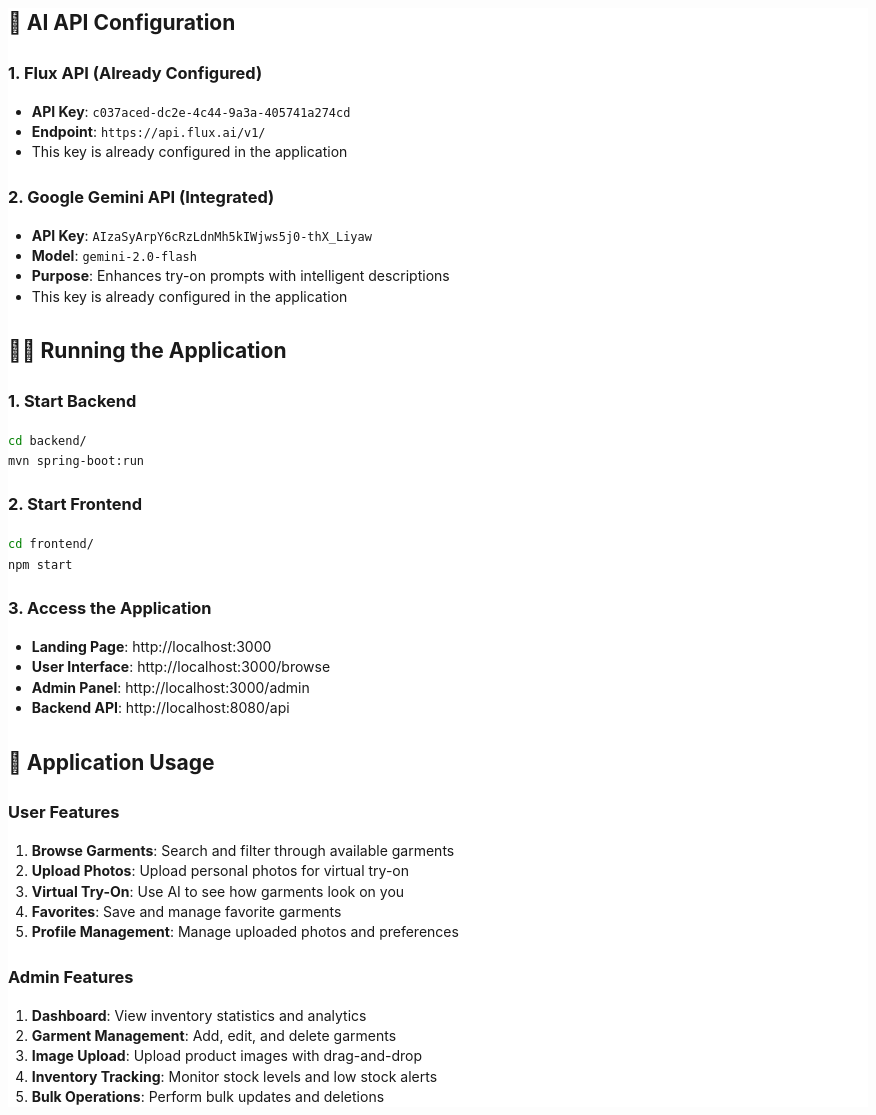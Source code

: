 ## 🤖 AI API Configuration

### 1. Flux API (Already Configured)
- **API Key**: `c037aced-dc2e-4c44-9a3a-405741a274cd`
- **Endpoint**: `https://api.flux.ai/v1/`
- This key is already configured in the application

### 2. Google Gemini API (Integrated)
- **API Key**: `AIzaSyArpY6cRzLdnMh5kIWjws5j0-thX_Liyaw`
- **Model**: `gemini-2.0-flash`
- **Purpose**: Enhances try-on prompts with intelligent descriptions
- This key is already configured in the application

## 🏃‍♂️ Running the Application

### 1. Start Backend
```bash
cd backend/
mvn spring-boot:run
```

### 2. Start Frontend
```bash
cd frontend/
npm start
```

### 3. Access the Application
- **Landing Page**: http://localhost:3000
- **User Interface**: http://localhost:3000/browse
- **Admin Panel**: http://localhost:3000/admin
- **Backend API**: http://localhost:8080/api

## 📝 Application Usage

### User Features
1. **Browse Garments**: Search and filter through available garments
2. **Upload Photos**: Upload personal photos for virtual try-on
3. **Virtual Try-On**: Use AI to see how garments look on you
4. **Favorites**: Save and manage favorite garments
5. **Profile Management**: Manage uploaded photos and preferences

### Admin Features
1. **Dashboard**: View inventory statistics and analytics
2. **Garment Management**: Add, edit, and delete garments
3. **Image Upload**: Upload product images with drag-and-drop
4. **Inventory Tracking**: Monitor stock levels and low stock alerts
5. **Bulk Operations**: Perform bulk updates and deletions
